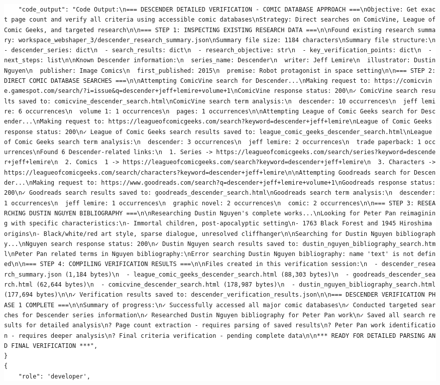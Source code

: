 ```
    "code_output": "Code Output:\n=== DESCENDER DETAILED VERIFICATION - COMIC DATABASE APPROACH ===\nObjective: Get exact page count and verify all criteria using accessible comic databases\nStrategy: Direct searches on ComicVine, League of Comic Geeks, and targeted research\n\n=== STEP 1: INSPECTING EXISTING RESEARCH DATA ===\n\nFound existing research summary: workspace_webshaper_3/descender_research_summary.json\nSummary file size: 1184 characters\nSummary file structure:\n  - descender_series: dict\n  - search_results: dict\n  - research_objective: str\n  - key_verification_points: dict\n  - next_steps: list\n\nKnown Descender information:\n  series_name: Descender\n  writer: Jeff Lemire\n  illustrator: Dustin Nguyen\n  publisher: Image Comics\n  first_published: 2015\n  premise: Robot protagonist in space setting\n\n=== STEP 2: DIRECT COMIC DATABASE SEARCHES ===\n\nAttempting ComicVine search for Descender...\nMaking request to: https://comicvine.gamespot.com/search/?i=issue&q=descender+jeff+lemire+volume+1\nComicVine response status: 200\n✓ ComicVine search results saved to: comicvine_descender_search.html\nComicVine search term analysis:\n  descender: 10 occurrences\n  jeff lemire: 6 occurrences\n  volume 1: 1 occurrences\n  pages: 1 occurrences\n\nAttempting League of Comic Geeks search for Descender...\nMaking request to: https://leagueofcomicgeeks.com/search?keyword=descender+jeff+lemire\nLeague of Comic Geeks response status: 200\n✓ League of Comic Geeks search results saved to: league_comic_geeks_descender_search.html\nLeague of Comic Geeks search term analysis:\n  descender: 3 occurrences\n  jeff lemire: 2 occurrences\n  trade paperback: 1 occurrences\nFound 6 Descender-related links:\n  1. Series -> https://leagueofcomicgeeks.com/search/series?keyword=descender+jeff+lemire\n  2. Comics  1 -> https://leagueofcomicgeeks.com/search?keyword=descender+jeff+lemire\n  3. Characters -> https://leagueofcomicgeeks.com/search/characters?keyword=descender+jeff+lemire\n\nAttempting Goodreads search for Descender...\nMaking request to: https://www.goodreads.com/search?q=descender+jeff+lemire+volume+1\nGoodreads response status: 200\n✓ Goodreads search results saved to: goodreads_descender_search.html\nGoodreads search term analysis:\n  descender: 1 occurrences\n  jeff lemire: 1 occurrences\n  graphic novel: 2 occurrences\n  comic: 2 occurrences\n\n=== STEP 3: RESEARCHING DUSTIN NGUYEN BIBLIOGRAPHY ===\n\nResearching Dustin Nguyen's complete works...\nLooking for Peter Pan reimagining with specific characteristics:\n- Immortal children, post-apocalyptic setting\n- 1763 Black Forest and 1945 Hiroshima origins\n- Black/white/red art style, sparse dialogue, unresolved cliffhanger\n\nSearching for Dustin Nguyen bibliography...\nNguyen search response status: 200\n✓ Dustin Nguyen search results saved to: dustin_nguyen_bibliography_search.html\nPeter Pan related terms in Nguyen bibliography:\nError searching Dustin Nguyen bibliography: name 'text' is not defined\n\n=== STEP 4: COMPILING VERIFICATION RESULTS ===\n\nFiles created in this verification session:\n  - descender_research_summary.json (1,184 bytes)\n  - league_comic_geeks_descender_search.html (88,303 bytes)\n  - goodreads_descender_search.html (62,644 bytes)\n  - comicvine_descender_search.html (178,987 bytes)\n  - dustin_nguyen_bibliography_search.html (177,694 bytes)\n\n✓ Verification results saved to: descender_verification_results.json\n\n=== DESCENDER VERIFICATION PHASE 1 COMPLETE ===\n\nSummary of progress:\n✓ Successfully accessed all major comic databases\n✓ Conducted targeted searches for Descender series information\n✓ Researched Dustin Nguyen bibliography for Peter Pan work\n✓ Saved all search results for detailed analysis\n? Page count extraction - requires parsing of saved results\n? Peter Pan work identification - requires deeper analysis\n? Final criteria verification - pending complete data\n\n*** READY FOR DETAILED PARSING AND FINAL VERIFICATION ***",
}
{
    "role": 'developer',
```